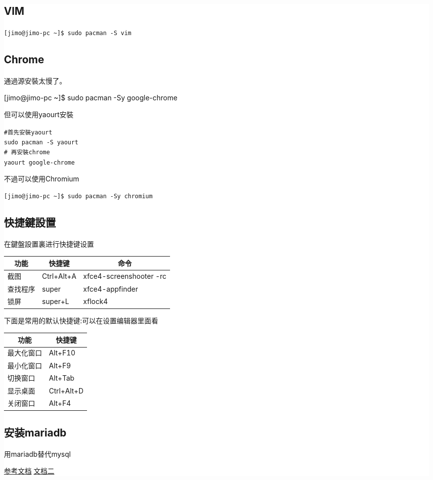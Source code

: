 ## VIM
```shell
[jimo@jimo-pc ~]$ sudo pacman -S vim
```
## Chrome
通過源安裝太慢了。

[jimo@jimo-pc ~]$ sudo pacman -Sy google-chrome

但可以使用yaourt安裝
```shell
#首先安裝yaourt
sudo pacman -S yaourt
# 再安裝chrome
yaourt google-chrome
```
不過可以使用Chromium
```shell
[jimo@jimo-pc ~]$ sudo pacman -Sy chromium
```

## 快捷鍵設置
在鍵盤設置裏进行快捷键设置

| 功能 | 快捷键 | 命令 |
| --- | --- | --- |
| 截图 | Ctrl+Alt+A | xfce4-screenshooter -rc |
| 查找程序 | super | xfce4-appfinder |
| 锁屏 | super+L | xflock4 |

下面是常用的默认快捷键:可以在设置编辑器里面看

| 功能 | 快捷键 |
| --- | --- |
| 最大化窗口 | Alt+F10    |
| 最小化窗口 | Alt+F9 |
| 切换窗口 | Alt+Tab |
| 显示桌面 | Ctrl+Alt+D |
| 关闭窗口 | Alt+F4 | 

## 安装mariadb
用mariadb替代mysql

[参考文档](https://downloads.mariadb.org/mariadb/repositories/#mirror=tuna&distro=Arch+Linux&distro_release=opensuse42-amd64--opensuse42)
[文档二](https://wiki.archlinux.org/index.php/MySQL)
